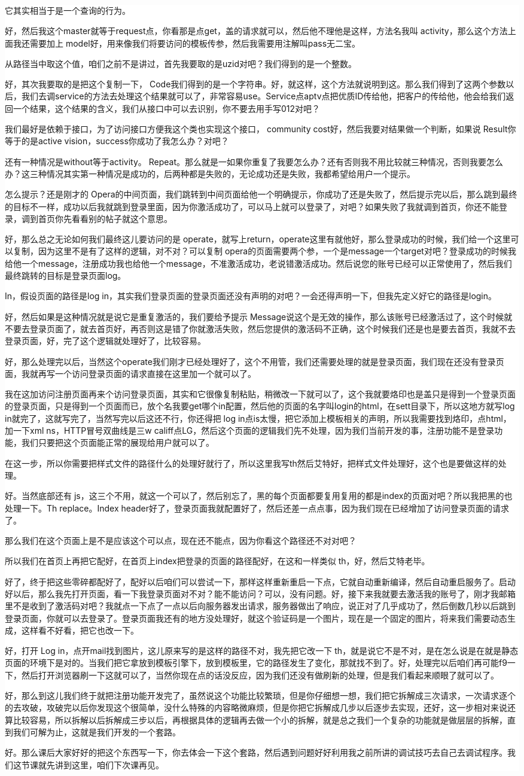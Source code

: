 它其实相当于是一个查询的行为。

好，然后我这个master就等于request点，你看那是点get，盖的请求就可以，然后他不理他是这样，方法名我叫 activity，那么这个方法上面我还需要加上 model好，用来像我们将要访问的模板传参，然后我需要用注解叫pass无二宝。

从路径当中取这个值，咱们之前不是讲过，首先我要取的是uzid对吧？我们得到的是一个整数。

好，其次我要取的是把这个复制一下， Code我们得到的是一个字符串。好，就这样，这个方法就说明到这。那么我们得到了这两个参数以后，我们去调service的方法去处理这个结果就可以了，非常容易use。Service点aptv点把优质ID传给他，把客户的传给他，他会给我们返回一个结果，这个结果的含义，我们从接口中可以去识别，你不要去用手写012对吧？

我们最好是依赖于接口，为了访问接口方便我这个类也实现这个接口， community cost好，然后我要对结果做一个判断，如果说 Result你等于的是active vision，success你成功了我怎么办？对吧？

还有一种情况是without等于activity。 Repeat。那么就是一如果你重复了我要怎么办？还有否则我不用比较就三种情况，否则我要怎么办？这三种情况其实第一种情况是成功的，后两种都是失败的，无论成功还是失败，我都希望给用户一个提示。

怎么提示？还是刚才的 Opera的中间页面，我们跳转到中间页面给他一个明确提示，你成功了还是失败了，然后提示完以后，那么跳到最终的目标不一样，成功以后我就跳到登录里面，因为你激活成功了，可以马上就可以登录了，对吧？如果失败了我就调到首页，你还不能登录，调到首页你先看看别的帖子就这个意思。

好，那么总之无论如何我们最终这儿要访问的是 operate，就写上return，operate这里有就他好，那么登录成功的时候，我们给一个这里可以复制，因为这里不是有了这样的逻辑，对不对？可以复制 opera的页面需要两个参，一个是message一个target对吧？登录成功的时候我给他一个message，注册成功我也给他一个message，不准激活成功，老说错激活成功。然后说您的账号已经可以正常使用了，然后我们最终跳转的目标是登录页面log。

In，假设页面的路径是log in，其实我们登录页面的登录页面还没有声明的对吧？一会还得声明一下，但我先定义好它的路径是login。

好，然后如果是这种情况就是说它是重复激活的，我们要给予提示 Message说这个是无效的操作，那么该账号已经激活过了，这个时候就不要去登录页面了，就去首页好，再否则这是错了你就激活失败，然后您提供的激活码不正确，这个时候我们还是也是要去首页，我就不去登录页面，好，完了这个逻辑就处理好了，比较容易。

好，那么处理完以后，当然这个operate我们刚才已经处理好了，这个不用管，我们还需要处理的就是登录页面，我们现在还没有登录页面，我就再写一个访问登录页面的请求直接在这里加一个就可以了。

我在这加访问注册页面再来个访问登录页面，其实和它很像复制粘贴，稍微改一下就可以了，这个我就要烙印也是盖只是得到一个登录页面的登录页面，只是得到一个页面而已，放个名我要get哪个in配置，然后他的页面的名字叫login的html，在sett目录下，所以这地方就写log in就完了，这就写完了，当然写完以后这还不行，你还得把 log in点is太慢，把它添加上模板相关的声明，所以我需要找到烙印，点html，加一下xml ns，HTTP冒号双曲线是三w califf点LG，然后这个页面的逻辑我们先不处理，因为我们当前开发的事，注册功能不是登录功能，我们只要把这个页面能正常的展现给用户就可以了。

在这一步，所以你需要把样式文件的路径什么的处理好就行了，所以这里我写th然后艾特好，把样式文件处理好，这个也是要做这样的处理。

好。当然底部还有 js，这三个不用，就这一个可以了，然后别忘了，黑的每个页面都要复用复用的都是index的页面对吧？所以我把黑的也处理一下。Th replace。Index header好了，登录页面我就配置好了，然后还差一点点事，因为我们现在已经增加了访问登录页面的请求了。

那么我们在这个页面上是不是应该这个可以点，现在还不能点，因为你看这个路径还不对对吧？

所以我们在首页上再把它配好，在首页上index把登录的页面的路径配好，在这和一样类似 th，好，然后艾特老毕。

好了，终于把这些零碎都配好了，配好以后咱们可以尝试一下，那样这样重新重启一下点，它就自动重新编译，然后自动重启服务了。启动好以后，那么我先打开页面，看一下我登录页面对不对？能不能访问？可以，没有问题。好，接下来我就要去激活我的账号了，刚才我邮箱里不是收到了激活码对吧？我就点一下点了一点以后向服务器发出请求，服务器做出了响应，说正对了几乎成功了，然后倒数几秒以后跳到登录页面，你就可以去登录了。登录页面我还有的地方没处理好，就这个验证码是一个图片，现在是一个固定的图片，将来我们需要动态生成，这样看不好看，把它也改一下。

好，打开 Log in，点开mail找到图片，这儿原来写的是这样的路径不对，我先把它改一下 th，就是说它不是不对，是在怎么说是在就是静态页面的环境下是对的。当我们把它拿放到模板引擎下，放到模板里，它的路径发生了变化，那就找不到了。好，处理完以后咱们再可能f9一下，然后打开浏览器刷一下这就可以了，当然你现在点的话没反应，因为我们还没有做刷新的处理，但是我们看起来顺眼了就可以了。

好，那么到这儿我们终于就把注册功能开发完了，虽然说这个功能比较繁琐，但是你仔细想一想，我们把它拆解成三次请求，一次请求逐个的去攻破，攻破完以后你发现这个很简单，没什么特殊的内容略微麻烦，但是你把它拆解成几步以后逐步去实现，还好，这一步相对来说还算比较容易，所以拆解以后拆解成三步以后，再根据具体的逻辑再去做一个小的拆解，就是总之我们一个复杂的功能就是做层层的拆解，直到我们可解为止，这就是我们开发的一个套路。

好。那么课后大家好好的把这个东西写一下，你去体会一下这个套路，然后遇到问题好好利用我之前所讲的调试技巧去自己去调试程序。我们这节课就先讲到这里，咱们下次课再见。